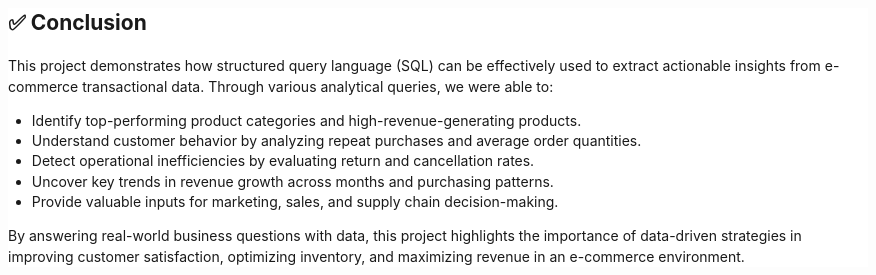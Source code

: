 ## ✅ Conclusion

This project demonstrates how structured query language (SQL) can be effectively used to extract actionable insights from e-commerce transactional data. Through various analytical queries, we were able to:

- Identify top-performing product categories and high-revenue-generating products.
- Understand customer behavior by analyzing repeat purchases and average order quantities.
- Detect operational inefficiencies by evaluating return and cancellation rates.
- Uncover key trends in revenue growth across months and purchasing patterns.
- Provide valuable inputs for marketing, sales, and supply chain decision-making.

By answering real-world business questions with data, this project highlights the importance of data-driven strategies in improving customer satisfaction, optimizing inventory, and maximizing revenue in an e-commerce environment.
